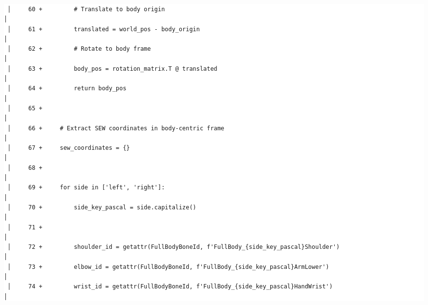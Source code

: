 ```
 │     60 +         # Translate to body origin                                                                                                                                                                                                                                                                                               │
 │     61 +         translated = world_pos - body_origin                                                                                                                                                                                                                                                                                     │
 │     62 +         # Rotate to body frame                                                                                                                                                                                                                                                                                                   │
 │     63 +         body_pos = rotation_matrix.T @ translated                                                                                                                                                                                                                                                                                │
 │     64 +         return body_pos                                                                                                                                                                                                                                                                                                          │
 │     65 +                                                                                                                                                                                                                                                                                                                                  │
 │     66 +     # Extract SEW coordinates in body-centric frame                                                                                                                                                                                                                                                                              │
 │     67 +     sew_coordinates = {}                                                                                                                                                                                                                                                                                                         │
 │     68 +                                                                                                                                                                                                                                                                                                                                  │
 │     69 +     for side in ['left', 'right']:                                                                                                                                                                                                                                                                                               │
 │     70 +         side_key_pascal = side.capitalize()                                                                                                                                                                                                                                                                                      │
 │     71 +                                                                                                                                                                                                                                                                                                                                  │
 │     72 +         shoulder_id = getattr(FullBodyBoneId, f'FullBody_{side_key_pascal}Shoulder')                                                                                                                                                                                                                                             │
 │     73 +         elbow_id = getattr(FullBodyBoneId, f'FullBody_{side_key_pascal}ArmLower')                                                                                                                                                                                                                                                │
 │     74 +         wrist_id = getattr(FullBodyBoneId, f'FullBody_{side_key_pascal}HandWrist')                                                                                                                                                                                                                                               │
```